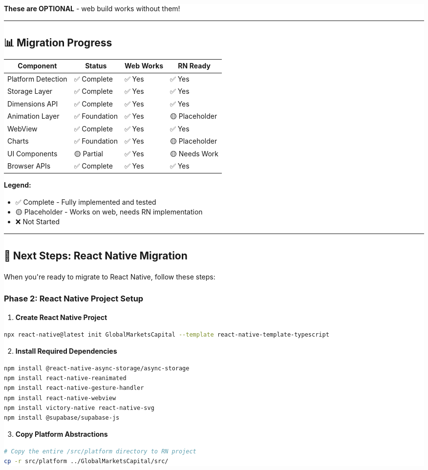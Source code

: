 **These are OPTIONAL** - web build works without them!

---

## 📊 Migration Progress

| Component | Status | Web Works | RN Ready |
|-----------|--------|-----------|----------|
| Platform Detection | ✅ Complete | ✅ Yes | ✅ Yes |
| Storage Layer | ✅ Complete | ✅ Yes | ✅ Yes |
| Dimensions API | ✅ Complete | ✅ Yes | ✅ Yes |
| Animation Layer | ✅ Foundation | ✅ Yes | 🟡 Placeholder |
| WebView | ✅ Complete | ✅ Yes | ✅ Yes |
| Charts | ✅ Foundation | ✅ Yes | 🟡 Placeholder |
| UI Components | 🟡 Partial | ✅ Yes | 🟡 Needs Work |
| Browser APIs | ✅ Complete | ✅ Yes | ✅ Yes |

**Legend:**
- ✅ Complete - Fully implemented and tested
- 🟡 Placeholder - Works on web, needs RN implementation
- ❌ Not Started

---

## 🚀 Next Steps: React Native Migration

When you're ready to migrate to React Native, follow these steps:

### **Phase 2: React Native Project Setup**

1. **Create React Native Project**
```bash
npx react-native@latest init GlobalMarketsCapital --template react-native-template-typescript
```

2. **Install Required Dependencies**
```bash
npm install @react-native-async-storage/async-storage
npm install react-native-reanimated
npm install react-native-gesture-handler
npm install react-native-webview
npm install victory-native react-native-svg
npm install @supabase/supabase-js
```

3. **Copy Platform Abstractions**
```bash
# Copy the entire /src/platform directory to RN project
cp -r src/platform ../GlobalMarketsCapital/src/
```
